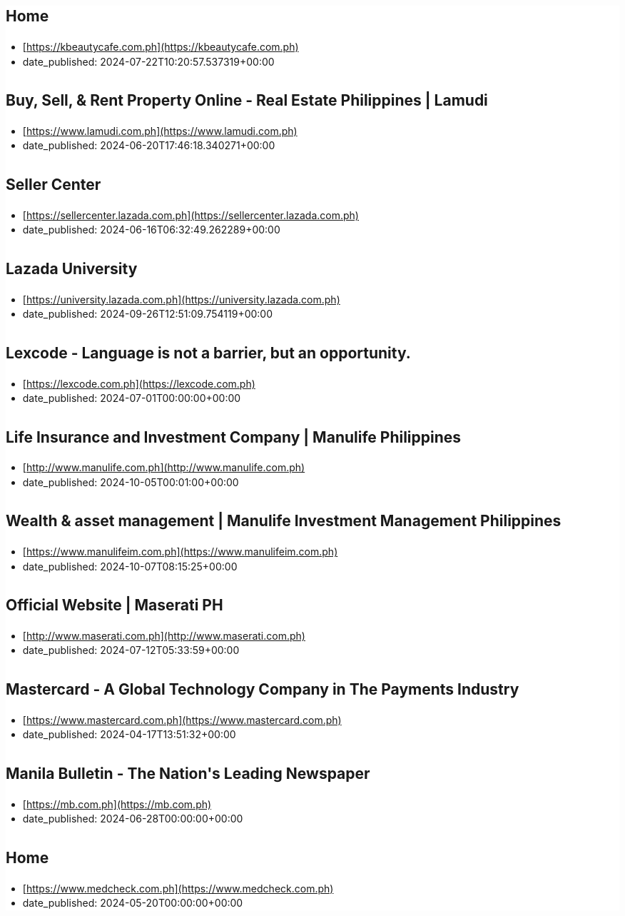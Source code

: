  ## Home
 - [https://kbeautycafe.com.ph](https://kbeautycafe.com.ph)
 - date_published: 2024-07-22T10:20:57.537319+00:00

 ## Buy, Sell, & Rent Property Online - Real Estate Philippines | Lamudi
 - [https://www.lamudi.com.ph](https://www.lamudi.com.ph)
 - date_published: 2024-06-20T17:46:18.340271+00:00

 ## Seller Center
 - [https://sellercenter.lazada.com.ph](https://sellercenter.lazada.com.ph)
 - date_published: 2024-06-16T06:32:49.262289+00:00

 ## Lazada University
 - [https://university.lazada.com.ph](https://university.lazada.com.ph)
 - date_published: 2024-09-26T12:51:09.754119+00:00

 ## Lexcode - Language is not a barrier, but an opportunity.
 - [https://lexcode.com.ph](https://lexcode.com.ph)
 - date_published: 2024-07-01T00:00:00+00:00

 ## Life Insurance and Investment Company | Manulife Philippines
 - [http://www.manulife.com.ph](http://www.manulife.com.ph)
 - date_published: 2024-10-05T00:01:00+00:00

 ## Wealth & asset management | Manulife Investment Management Philippines
 - [https://www.manulifeim.com.ph](https://www.manulifeim.com.ph)
 - date_published: 2024-10-07T08:15:25+00:00

 ## Official Website | Maserati PH
 - [http://www.maserati.com.ph](http://www.maserati.com.ph)
 - date_published: 2024-07-12T05:33:59+00:00

 ## Mastercard - A Global Technology Company in The Payments Industry
 - [https://www.mastercard.com.ph](https://www.mastercard.com.ph)
 - date_published: 2024-04-17T13:51:32+00:00

 ## Manila Bulletin  - The Nation's Leading Newspaper
 - [https://mb.com.ph](https://mb.com.ph)
 - date_published: 2024-06-28T00:00:00+00:00

 ## Home
 - [https://www.medcheck.com.ph](https://www.medcheck.com.ph)
 - date_published: 2024-05-20T00:00:00+00:00
